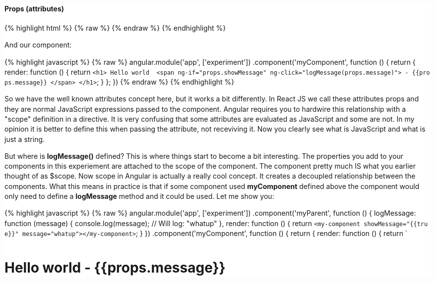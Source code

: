 #### Props (attributes)
{% highlight html %}
{% raw %}
<my-component showMessage="{{true}}" message="Passing props to a component"></my-component>
{% endraw %}
{% endhighlight %}

And our component:

{% highlight javascript %}
{% raw %}
angular.module('app', ['experiment'])
  .component('myComponent', function () {
    return {
      render: function () {
        return `
          <h1>
            Hello world 
            <span ng-if="props.showMessage" ng-click="logMessage(props.message)">
              - {{props.message}}
            </span>
          </h1>
        `;
      }
    };
  })
{% endraw %}
{% endhighlight %}

So we have the well known attributes concept here, but it works a bit differently. In React JS we call these attributes props and they are normal JavaScript expressions passed to the component. Angular requires you to hardwire this relationship with a "scope" definition in a directive. It is very confusing that some attributes are evaluated as JavaScript and some are not. In my opinion it is better to define this when passing the attribute, not receviving it. Now you clearly see what is JavaScript and what is just a string.

But where is **logMessage()** defined? This is where things start to become a bit interesting. The properties you add to your components in this experiement are attached to the scope of the component. The component pretty much IS what you earlier thought of as $scope. Now scope in Angular is actually a really cool concept. It creates a decoupled relationship between the components. What this means in practice is that if some component used **myComponent** defined above the component would only need to define a **logMessage** method and it could be used. Let me show you:

{% highlight javascript %}
{% raw %}
angular.module('app', ['experiment'])
  .component('myParent', function () {
    logMessage: function (message) {
      console.log(message); // Will log: "whatup"
    },
    render: function () {
      return `
        <my-component showMessage="{{true}}" message="whatup"></my-component>
      `;
    }
  })
  .component('myComponent', function () {
    return {
      render: function () {
        return `
          <h1>
            Hello world 
            <span ng-if="props.showMessage" ng-click="logMessage(props.message)">
              - {{props.message}}
            </span>
